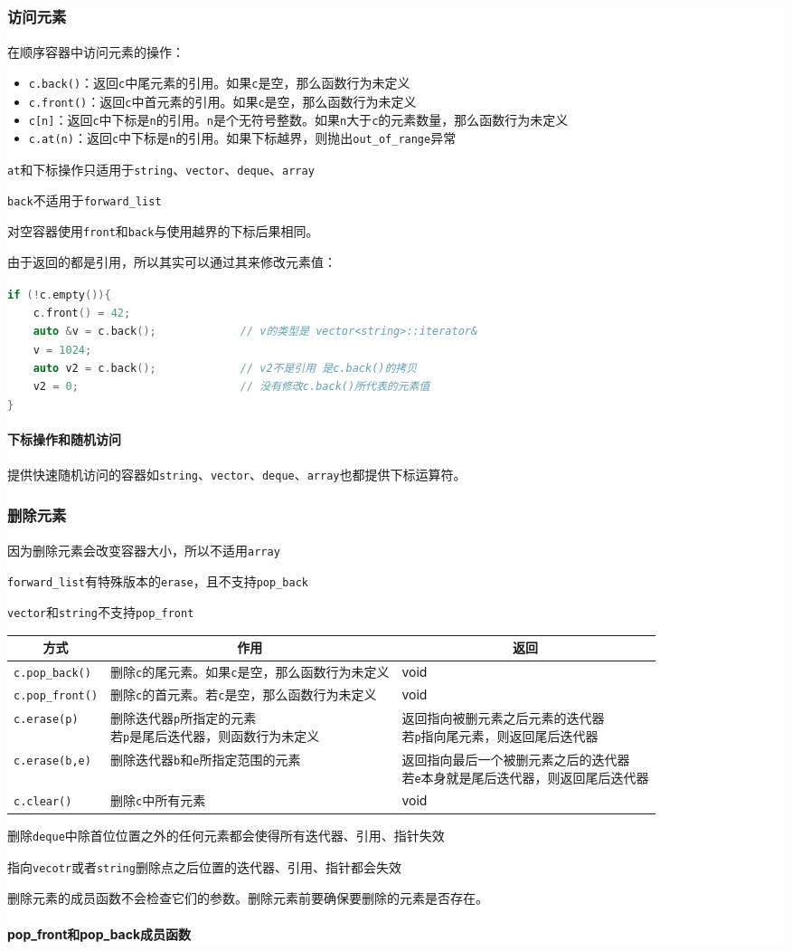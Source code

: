 ### 访问元素

在顺序容器中访问元素的操作：

- `c.back()`：返回`c`中尾元素的引用。如果`c`是空，那么函数行为未定义
- `c.front()`：返回`c`中首元素的引用。如果`c`是空，那么函数行为未定义
- `c[n]`：返回`c`中下标是`n`的引用。`n`是个无符号整数。如果`n`大于`c`的元素数量，那么函数行为未定义
- `c.at(n)`：返回`c`中下标是`n`的引用。如果下标越界，则抛出`out_of_range`异常

`at`和下标操作只适用于`string`、`vector`、`deque`、`array`

`back`不适用于`forward_list`

对空容器使用`front`和`back`与使用越界的下标后果相同。

由于返回的都是引用，所以其实可以通过其来修改元素值：

```cpp
if (!c.empty()){
    c.front() = 42;
    auto &v = c.back();				// v的类型是 vector<string>::iterator&
    v = 1024;
    auto v2 = c.back();				// v2不是引用 是c.back()的拷贝
    v2 = 0;							// 没有修改c.back()所代表的元素值
}
```

#### 下标操作和随机访问

提供快速随机访问的容器如`string`、`vector`、`deque`、`array`也都提供下标运算符。

### 删除元素

因为删除元素会改变容器大小，所以不适用`array`

`forward_list`有特殊版本的`erase`，且不支持`pop_back`

`vector`和`string`不支持`pop_front`

| 方式            | 作用                                                         | 返回                                                         |
| --------------- | ------------------------------------------------------------ | ------------------------------------------------------------ |
| `c.pop_back()`  | 删除`c`的尾元素。如果`c`是空，那么函数行为未定义             | void                                                         |
| `c.pop_front()` | 删除`c`的首元素。若`c`是空，那么函数行为未定义               | void                                                         |
| `c.erase(p)`    | 删除迭代器`p`所指定的元素<br />若`p`是尾后迭代器，则函数行为未定义 | 返回指向被删元素之后元素的迭代器<br />若`p`指向尾元素，则返回尾后迭代器 |
| `c.erase(b,e)`  | 删除迭代器`b`和`e`所指定范围的元素                           | 返回指向最后一个被删元素之后的迭代器<br />若`e`本身就是尾后迭代器，则返回尾后迭代器 |
| `c.clear()`     | 删除`c`中所有元素                                            | void                                                         |

删除`deque`中除首位位置之外的任何元素都会使得所有迭代器、引用、指针失效

指向`vecotr`或者`string`删除点之后位置的迭代器、引用、指针都会失效

删除元素的成员函数不会检查它们的参数。删除元素前要确保要删除的元素是否存在。

#### pop_front和pop_back成员函数
